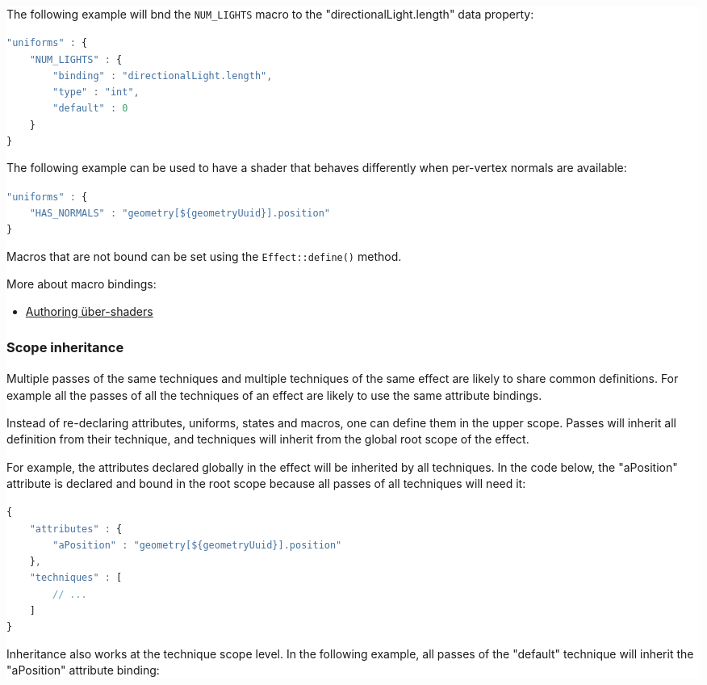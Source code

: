 The following example will bnd the `NUM_LIGHTS` macro to the "directionalLight.length" data property:

```javascript
"uniforms" : {
    "NUM_LIGHTS" : {
        "binding" : "directionalLight.length",
        "type" : "int",
        "default" : 0
    }
}
```

The following example can be used to have a shader that behaves differently when per-vertex normals are available:

```javascript
"uniforms" : {
    "HAS_NORMALS" : "geometry[${geometryUuid}].position"
}
```

Macros that are not bound can be set using the `Effect::define()` method.

More about macro bindings:
* [Authoring über-shaders](../tutorial/21-Authoring_uber-shaders.md)

### Scope inheritance

Multiple passes of the same techniques and multiple techniques of the same effect are likely to share
common definitions. For example all the passes of all the techniques of an effect are likely to use the
same attribute bindings.

Instead of re-declaring attributes, uniforms, states and macros, one can define them in the upper scope.
Passes will inherit all definition from their technique, and techniques will inherit from the global root
scope of the effect.

For example, the attributes declared globally in the effect will be inherited by all techniques. In the code
below, the "aPosition" attribute is declared and bound in the root scope because all passes of all techniques
will need it:

```javascript
{
    "attributes" : {
        "aPosition" : "geometry[${geometryUuid}].position"
    },
    "techniques" : [
        // ...
    ]
}
```
Inheritance also works at the technique scope level. In the following example, all passes of the "default"
technique will inherit the "aPosition" attribute binding:
